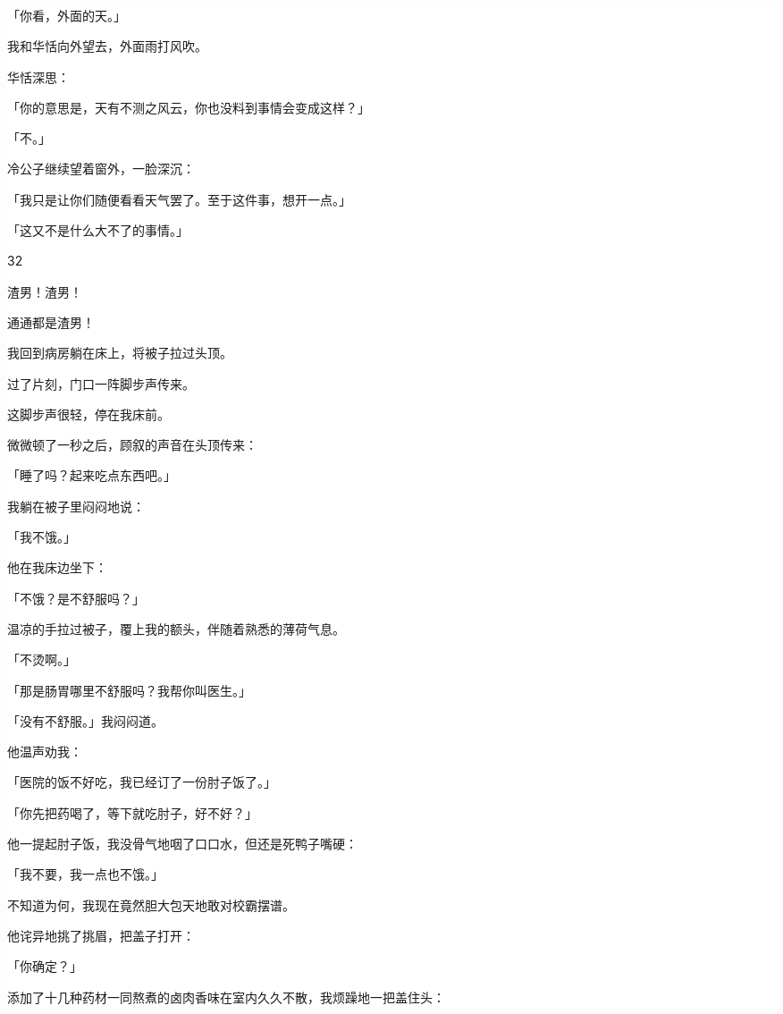 「你看，外面的天。」

我和华恬向外望去，外面雨打风吹。

华恬深思：

「你的意思是，天有不测之风云，你也没料到事情会变成这样？」

「不。」

冷公子继续望着窗外，一脸深沉：

「我只是让你们随便看看天气罢了。至于这件事，想开一点。」

「这又不是什么大不了的事情。」

32

渣男！渣男！

通通都是渣男！

我回到病房躺在床上，将被子拉过头顶。

过了片刻，门口一阵脚步声传来。

这脚步声很轻，停在我床前。

微微顿了一秒之后，顾叙的声音在头顶传来：

「睡了吗？起来吃点东西吧。」

我躺在被子里闷闷地说：

「我不饿。」

他在我床边坐下：

「不饿？是不舒服吗？」

温凉的手拉过被子，覆上我的额头，伴随着熟悉的薄荷气息。

「不烫啊。」

「那是肠胃哪里不舒服吗？我帮你叫医生。」

「没有不舒服。」我闷闷道。

他温声劝我：

「医院的饭不好吃，我已经订了一份肘子饭了。」

「你先把药喝了，等下就吃肘子，好不好？」

他一提起肘子饭，我没骨气地咽了口口水，但还是死鸭子嘴硬：

「我不要，我一点也不饿。」

不知道为何，我现在竟然胆大包天地敢对校霸摆谱。

他诧异地挑了挑眉，把盖子打开：

「你确定？」

添加了十几种药材一同熬煮的卤肉香味在室内久久不散，我烦躁地一把盖住头：

